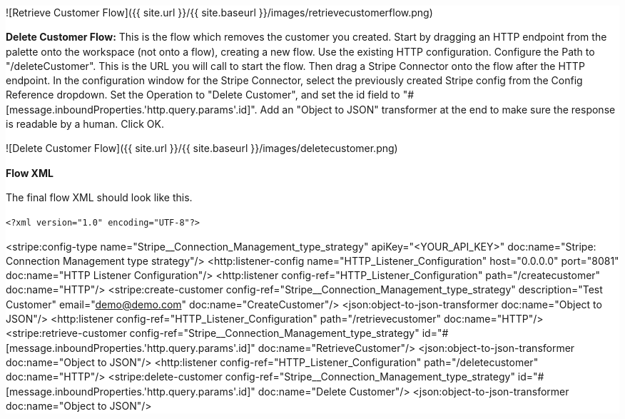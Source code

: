 ![Retrieve Customer Flow]({{ site.url }}/{{ site.baseurl }}/images/retrievecustomerflow.png)


**Delete Customer Flow:** This is the flow which removes the customer you created. Start by dragging an HTTP endpoint from the palette onto the workspace (not onto a flow), creating a new flow. Use the existing HTTP configuration. Configure the Path to "/deleteCustomer". This is the URL you will call to start the flow.
Then drag a Stripe Connector onto the flow after the HTTP endpoint. In the configuration window for the Stripe Connector, select the previously created Stripe config from the Config Reference dropdown. Set the Operation to "Delete Customer", and set the id field to "#[message.inboundProperties.'http.query.params'.id]". Add an "Object to JSON" transformer at the end to make sure the response is readable by a human. Click OK.

![Delete Customer Flow]({{ site.url }}/{{ site.baseurl }}/images/deletecustomer.png)

**Flow XML**

The final flow XML should look like this.

	<?xml version="1.0" encoding="UTF-8"?>

<mule xmlns:json="http://www.mulesoft.org/schema/mule/json" xmlns:http="http://www.mulesoft.org/schema/mule/http" xmlns:tracking="http://www.mulesoft.org/schema/mule/ee/tracking" xmlns:stripe="http://www.mulesoft.org/schema/mule/stripe" xmlns="http://www.mulesoft.org/schema/mule/core" xmlns:doc="http://www.mulesoft.org/schema/mule/documentation"
	xmlns:spring="http://www.springframework.org/schema/beans" version="EE-3.6.0"
	xmlns:xsi="http://www.w3.org/2001/XMLSchema-instance"
	xsi:schemaLocation="http://www.springframework.org/schema/beans http://www.springframework.org/schema/beans/spring-beans-current.xsd
http://www.mulesoft.org/schema/mule/core http://www.mulesoft.org/schema/mule/core/current/mule.xsd
http://www.mulesoft.org/schema/mule/stripe http://www.mulesoft.org/schema/mule/stripe/current/mule-stripe.xsd
http://www.mulesoft.org/schema/mule/http http://www.mulesoft.org/schema/mule/http/current/mule-http.xsd
http://www.mulesoft.org/schema/mule/ee/tracking http://www.mulesoft.org/schema/mule/ee/tracking/current/mule-tracking-ee.xsd
http://www.mulesoft.org/schema/mule/json http://www.mulesoft.org/schema/mule/json/current/mule-json.xsd">
    <stripe:config-type name="Stripe__Connection_Management_type_strategy" apiKey="<YOUR_API_KEY>" doc:name="Stripe: Connection Management type strategy"/>
    <http:listener-config name="HTTP_Listener_Configuration" host="0.0.0.0" port="8081" doc:name="HTTP Listener Configuration"/>
    <flow name="stripe-createCustomerFlow">
        <http:listener config-ref="HTTP_Listener_Configuration" path="/createcustomer" doc:name="HTTP"/>
        <stripe:create-customer config-ref="Stripe__Connection_Management_type_strategy" description="Test Customer" email="demo@demo.com" doc:name="CreateCustomer"/>
        <json:object-to-json-transformer doc:name="Object to JSON"/>
    </flow>
    <flow name="stripe-retrieveCustomerFlow">
        <http:listener config-ref="HTTP_Listener_Configuration" path="/retrievecustomer" doc:name="HTTP"/>
        <stripe:retrieve-customer config-ref="Stripe__Connection_Management_type_strategy" id="#[message.inboundProperties.'http.query.params'.id]" doc:name="RetrieveCustomer"/>
        <json:object-to-json-transformer doc:name="Object to JSON"/>
    </flow>
    <flow name="stripe-deleteCustomerFlow">
        <http:listener config-ref="HTTP_Listener_Configuration" path="/deletecustomer" doc:name="HTTP"/>
        <stripe:delete-customer config-ref="Stripe__Connection_Management_type_strategy" id="#[message.inboundProperties.'http.query.params'.id]" doc:name="Delete Customer"/>
        <json:object-to-json-transformer doc:name="Object to JSON"/>
    </flow>
</mule>
